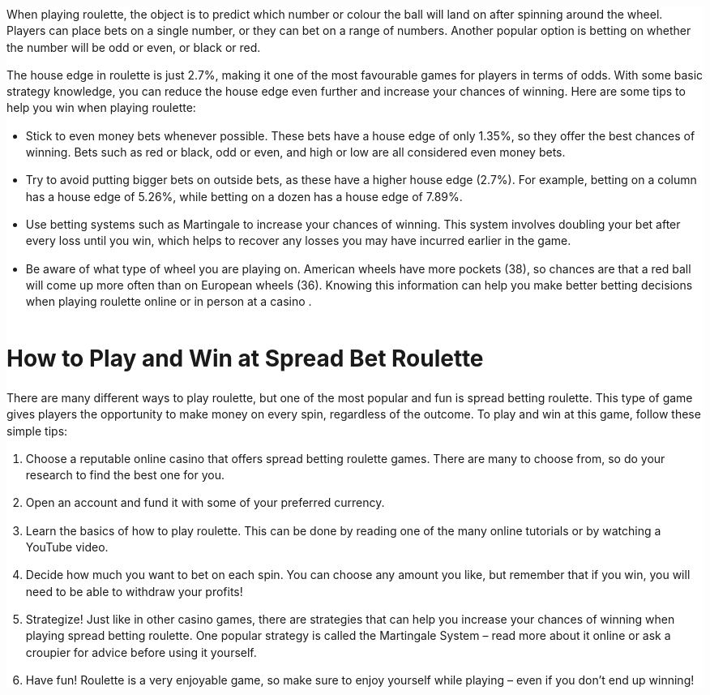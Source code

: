 When playing roulette, the object is to predict which number or colour the ball will land on after spinning around the wheel. Players can place bets on a single number, or they can bet on a range of numbers. Another popular option is betting on whether the number will be odd or even, or black or red.

The house edge in roulette is just 2.7%, making it one of the most favourable games for players in terms of odds. With some basic strategy knowledge, you can reduce the house edge even further and increase your chances of winning. Here are some tips to help you win when playing roulette:

- Stick to even money bets whenever possible. These bets have a house edge of only 1.35%, so they offer the best chances of winning. Bets such as red or black, odd or even, and high or low are all considered even money bets.

- Try to avoid putting bigger bets on outside bets, as these have a higher house edge (2.7%). For example, betting on a column has a house edge of 5.26%, while betting on a dozen has a house edge of 7.89%.

- Use betting systems such as Martingale to increase your chances of winning. This system involves doubling your bet after every loss until you win, which helps to recover any losses you may have incurred earlier in the game.

- Be aware of what type of wheel you are playing on. American wheels have more pockets (38), so chances are that a red ball will come up more often than on European wheels (36). Knowing this information can help you make better betting decisions when playing roulette online or in person at a casino .

#  How to Play and Win at Spread Bet Roulette

There are many different ways to play roulette, but one of the most popular and fun is spread betting roulette. This type of game gives players the opportunity to make money on every spin, regardless of the outcome. To play and win at this game, follow these simple tips:

1. Choose a reputable online casino that offers spread betting roulette games. There are many to choose from, so do your research to find the best one for you.

2. Open an account and fund it with some of your preferred currency.

3. Learn the basics of how to play roulette. This can be done by reading one of the many online tutorials or by watching a YouTube video.

4. Decide how much you want to bet on each spin. You can choose any amount you like, but remember that if you win, you will need to be able to withdraw your profits!

5. Strategize! Just like in other casino games, there are strategies that can help you increase your chances of winning when playing spread betting roulette. One popular strategy is called the Martingale System – read more about it online or ask a croupier for advice before using it yourself.

6. Have fun! Roulette is a very enjoyable game, so make sure to enjoy yourself while playing – even if you don’t end up winning!